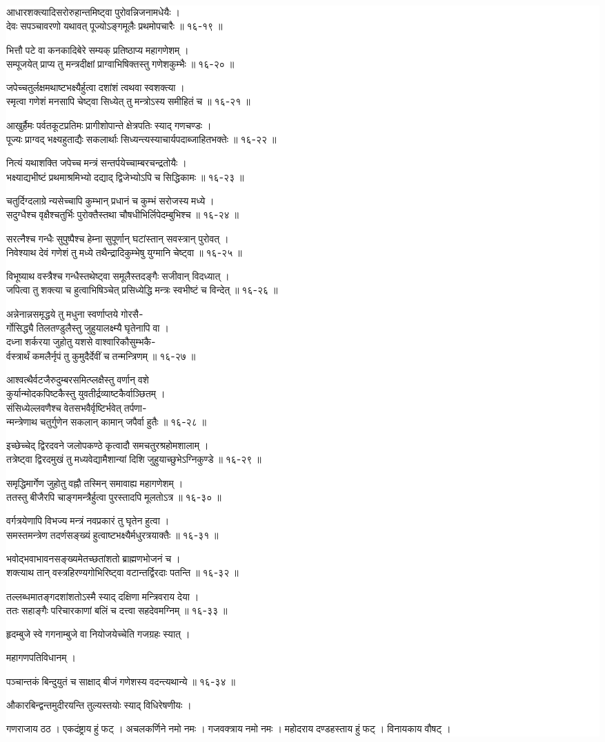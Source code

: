 आधारशक्त्यादिसरोरुहान्तमिष्ट्वा पुरोवन्निजनामधेयैः ।  
देवः सपञ्चावरणो यथावत् पूज्योऽङ्गमूलैः प्रथमोपचारैः ॥ १६-१९ ॥  

भित्तौ पटे वा कनकादिबेरे सम्यक् प्रतिष्ठाप्य महागणेशम् ।  
सम्पूजयेत् प्राप्य तु मन्त्रदीक्षां प्राग्वाभिषिक्तस्तु गणेशकुम्भैः ॥ १६-२० ॥  

जपेच्चतुर्लक्षमथाष्टभक्ष्यैर्हुत्वा दशांशं त्वथवा स्वशक्त्या ।  
स्मृत्वा गणेशं मनसापि चेष्ट्वा सिध्येत् तु मन्त्रोऽस्य समीहितं च ॥ १६-२१ ॥  

आखुर्हैमः पर्वतकूटप्रतिमः प्रागीशोपान्ते क्षेत्रपतिः स्याद् गणचण्डः ।  
पूज्यः प्राग्वद् भक्ष्यहुताद्यैः सकलार्थाः सिध्यन्त्यस्याचार्यपदाब्जाहितभक्तेः ॥ १६-२२ ॥  

नित्यं यथाशक्ति जपेच्च मन्त्रं सन्तर्पयेच्चाम्बरचन्द्रतोयैः ।  
भक्ष्याद्यभीष्टं प्रथमाश्रमिभ्यो दद्याद् द्विजेभ्योऽपि च सिद्धिकामः ॥ १६-२३ ॥  

चतुर्दिग्दलाग्रे न्यसेच्चापि कुम्भान् प्रधानं च कुम्भं सरोजस्य मध्ये ।  
सदुग्धैश्च वृक्षैश्चतुर्भिः पुरोक्तैस्तथा चौषधीभिर्लिपेदम्बुभिश्च ॥ १६-२४ ॥  

सरत्नैश्च गन्धैः सुपुष्पैश्च हेम्ना सुपूर्णान् घटांस्तान् सवस्त्रान् पुरोवत् ।  
निवेश्याथ देवं गणेशं तु मध्ये तथैन्द्रादिकुम्भेषु युग्मानि चेष्ट्वा ॥ १६-२५ ॥  

विभूष्याथ वस्त्रैश्च गन्धैस्तथेष्ट्वा समूलैस्तदङ्गैः सजीवान् विदध्यात् ।  
जपित्वा तु शक्त्या च हुत्वाभिषिञ्चेत् प्रसिध्येद्धि मन्त्रः स्वभीष्टं च विन्देत् ॥ १६-२६ ॥  

अन्नेनान्नसमृद्धये तु मधुना स्वर्णाप्तये गोरसै-  
र्गोसिद्ध्यै तिलतण्डुलैस्तु जुहुयालक्ष्म्यै घृतेनापि वा ।  
दध्ना शर्करया जुहोतु यशसे वाश्वारिकौसुम्भकै-  
र्वस्त्रार्थं कमलैर्नृपं तु कुमुदैर्देवीं च तन्मन्त्रिणम् ॥ १६-२७ ॥  

आश्वत्थैर्वटजैरुदुम्बरसमित्प्लक्षैस्तु वर्णान् वशे  
कुर्यान्मोदकपिष्टकैस्तु युवतीर्द्रव्याष्टकैर्वाञ्छितम् ।  
संसिध्येल्लवणैश्च वेतसभवैर्वृष्टिर्भवेत् तर्पणा-  
न्मन्त्रेणाथ चतुर्गुणेन सकलान् कामान् जपैर्वा हुतैः ॥ १६-२८ ॥  

इच्छेच्चेद् द्विरदवने जलोपकण्ठे कृत्वादौ समचतुरश्रहोमशालाम् ।  
तत्रेष्ट्वा द्विरदमुखं तु मध्यवेद्यामैशान्यां दिशि जुहुयाच्छुभेऽग्निकुण्डे ॥ १६-२९ ॥  

समृद्धिमार्गेण जुहोतु वह्नौ तस्मिन् समावाह्य महागणेशम् ।  
ततस्तु बीजैरपि चाङ्गमन्त्रैर्हुत्वा पुरस्तादपि मूलतोऽत्र ॥ १६-३० ॥  

वर्गत्रयेणापि विभज्य मन्त्रं नवप्रकारं तु घृतेन हुत्वा ।  
समस्तमन्त्रेण तदर्णसङ्ख्यं हुत्वाष्टभक्ष्यैर्मधुरत्रयाक्तैः ॥ १६-३१ ॥  

भवोद्भवाभावनसङ्ख्यमेतच्छतांशतो ब्राह्मणभोजनं च ।  
शक्त्याथ तान् वस्त्रहिरण्यगोभिरिष्ट्वा वटान्तर्द्विरदाः पतन्ति ॥ १६-३२ ॥  

तल्लब्धमातङ्गदशांशतोऽस्मै स्याद् दक्षिणा मन्त्रिवराय देया ।  
ततः सहाङ्गैः परिचारकाणां बलिं च दत्त्वा सहदेवमग्निम् ॥ १६-३३ ॥  

हृदम्बुजे स्वे गगनाम्बुजे वा नियोजयेच्चेति गजग्रहः स्यात् ।  

महागणपतिविधानम् ।  

पञ्चान्तकं बिन्दुयुतं च साक्षाद् बीजं गणेशस्य वदन्त्यथान्ये ॥ १६-३४ ॥  

औकारबिन्द्वन्तमुदीरयन्ति तुल्यस्तयोः स्याद् विधिरेषणीयः ।  

गणराजाय ठठ । एकदंष्ट्राय हुं फट् । अचलकर्णिने नमो नमः । गजवक्त्राय नमो नमः । महोदराय दण्डहस्ताय हुं फट् । विनायकाय वौषट् ।  
